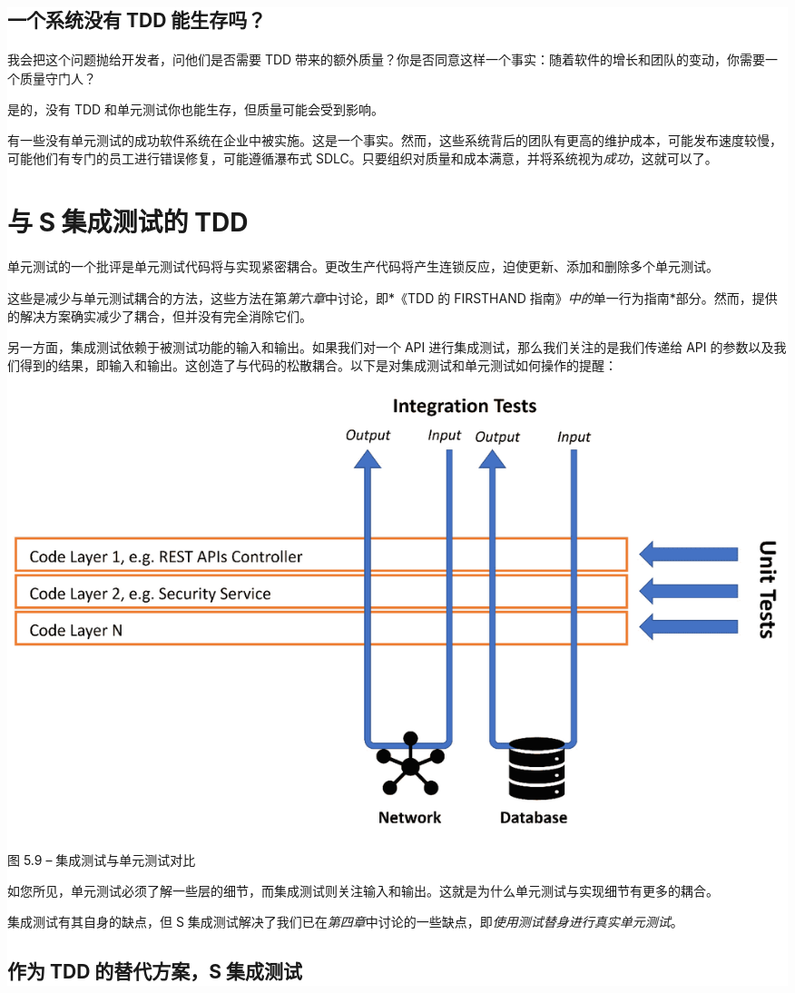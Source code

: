## 一个系统没有 TDD 能生存吗？

我会把这个问题抛给开发者，问他们是否需要 TDD 带来的额外质量？你是否同意这样一个事实：随着软件的增长和团队的变动，你需要一个质量守门人？

是的，没有 TDD 和单元测试你也能生存，但质量可能会受到影响。

有一些没有单元测试的成功软件系统在企业中被实施。这是一个事实。然而，这些系统背后的团队有更高的维护成本，可能发布速度较慢，可能他们有专门的员工进行错误修复，可能遵循瀑布式 SDLC。只要组织对质量和成本满意，并将系统视为*成功*，这就可以了。

# 与 S 集成测试的 TDD

单元测试的一个批评是单元测试代码将与实现紧密耦合。更改生产代码将产生连锁反应，迫使更新、添加和删除多个单元测试。

这些是减少与单元测试耦合的方法，这些方法在第*第六章*中讨论，即*《TDD 的 FIRSTHAND 指南》*中的*单一行为指南*部分。然而，提供的解决方案确实减少了耦合，但并没有完全消除它们。

另一方面，集成测试依赖于被测试功能的输入和输出。如果我们对一个 API 进行集成测试，那么我们关注的是我们传递给 API 的参数以及我们得到的结果，即输入和输出。这创造了与代码的松散耦合。以下是对集成测试和单元测试如何操作的提醒：

![图 5.9 – 集成测试与单元测试对比](img/Figure_5.9_B18370.jpg)

图 5.9 – 集成测试与单元测试对比

如您所见，单元测试必须了解一些层的细节，而集成测试则关注输入和输出。这就是为什么单元测试与实现细节有更多的耦合。

集成测试有其自身的缺点，但 S 集成测试解决了我们已在*第四章*中讨论的一些缺点，即*使用测试替身进行真实单元测试*。

## 作为 TDD 的替代方案，S 集成测试
